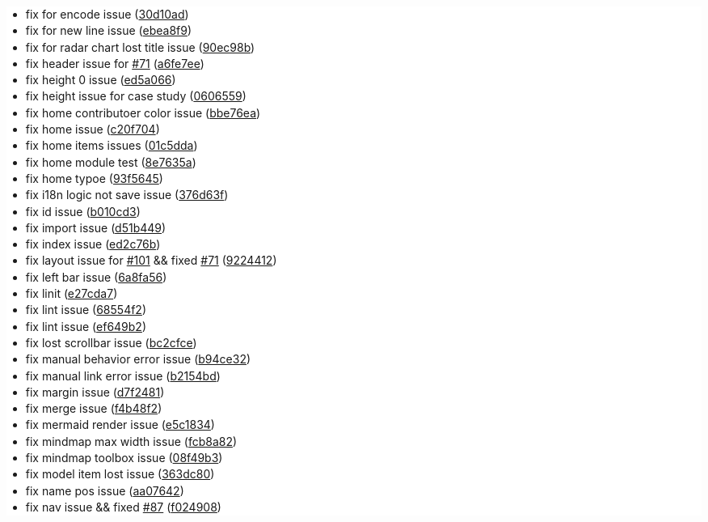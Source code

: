 - fix for encode issue ([30d10ad](https://github.com/phodal/ledge/commit/30d10ad13129ce5009bdf792603ab25ca5d896a5))
- fix for new line issue ([ebea8f9](https://github.com/phodal/ledge/commit/ebea8f9c827b855ad803beee0b9ffb76ad559b2d))
- fix for radar chart lost title issue ([90ec98b](https://github.com/phodal/ledge/commit/90ec98b7293e9ba746fc4925e31ddbfd8e1b9300))
- fix header issue for [#71](https://github.com/phodal/ledge/issues/71) ([a6fe7ee](https://github.com/phodal/ledge/commit/a6fe7eede76cdf830f19e6a04e0502492ce69ca0))
- fix height 0 issue ([ed5a066](https://github.com/phodal/ledge/commit/ed5a066acbe194c986e886ee48710288cead6a7d))
- fix height issue for case study ([0606559](https://github.com/phodal/ledge/commit/0606559134a45971f011391dcec8703188e8696c))
- fix home contributoer color issue ([bbe76ea](https://github.com/phodal/ledge/commit/bbe76eab051b553dac919a259b180a8ecf5455ce))
- fix home issue ([c20f704](https://github.com/phodal/ledge/commit/c20f704f0f70df229c0f0bb7cab5ce015df3d268))
- fix home items issues ([01c5dda](https://github.com/phodal/ledge/commit/01c5dda1fee7793976f54f1c171a83028e39e122))
- fix home module test ([8e7635a](https://github.com/phodal/ledge/commit/8e7635a980261bf66bb0f2ba415be8b1cd1cf253))
- fix home typoe ([93f5645](https://github.com/phodal/ledge/commit/93f56450dc04edaa10687dee68f8145f3cdeeccd))
- fix i18n logic not save issue ([376d63f](https://github.com/phodal/ledge/commit/376d63f451d6299a2dd2d8353a6001dfd40eb06c))
- fix id issue ([b010cd3](https://github.com/phodal/ledge/commit/b010cd37a6a7e8ff9b3e5805f535c9db92473c01))
- fix import issue ([d51b449](https://github.com/phodal/ledge/commit/d51b44931d695ed58184f1665a6404b6de435091))
- fix index issue ([ed2c76b](https://github.com/phodal/ledge/commit/ed2c76bda2a57f62915191654057bd928522d843))
- fix layout issue for [#101](https://github.com/phodal/ledge/issues/101) && fixed [#71](https://github.com/phodal/ledge/issues/71) ([9224412](https://github.com/phodal/ledge/commit/9224412aea1c14b3ffbf0a5622c5859ada171b64))
- fix left bar issue ([6a8fa56](https://github.com/phodal/ledge/commit/6a8fa569d6f424127930d203f8e1e30aeb0f8d4a))
- fix linit ([e27cda7](https://github.com/phodal/ledge/commit/e27cda795b120845f2e7c9f9bb5a3e0701901818))
- fix lint issue ([68554f2](https://github.com/phodal/ledge/commit/68554f2a7649b81f8b381bc0f58a52cba6dc6389))
- fix lint issue ([ef649b2](https://github.com/phodal/ledge/commit/ef649b2b58afc36d0439310bb1b89a18d3cb170c))
- fix lost scrollbar issue ([bc2cfce](https://github.com/phodal/ledge/commit/bc2cfce34fee39e1cc260d42dfb27fdd5fa3c890))
- fix manual behavior error issue ([b94ce32](https://github.com/phodal/ledge/commit/b94ce322b1215af238a82d68817e760aaa11b195))
- fix manual link error issue ([b2154bd](https://github.com/phodal/ledge/commit/b2154bd8cc48d4d0206d68b7ec9379013b2c0961))
- fix margin issue ([d7f2481](https://github.com/phodal/ledge/commit/d7f24814f2fa06c6359c0ea700f1ac392d34597f))
- fix merge issue ([f4b48f2](https://github.com/phodal/ledge/commit/f4b48f2d6c88ed5661fcd76d74eec71d14b31f79))
- fix mermaid render issue ([e5c1834](https://github.com/phodal/ledge/commit/e5c18347da3541de496ff6864d29fb4edb780c75))
- fix mindmap max width issue ([fcb8a82](https://github.com/phodal/ledge/commit/fcb8a825a8c0095563473dfddd2f00777ad6bff8))
- fix mindmap toolbox issue ([08f49b3](https://github.com/phodal/ledge/commit/08f49b3f66d0004624824d39be2ae7481cef3e15))
- fix model item lost issue ([363dc80](https://github.com/phodal/ledge/commit/363dc80b750d56707aa3247c580560456650ce2d))
- fix name pos issue ([aa07642](https://github.com/phodal/ledge/commit/aa0764231a168367631f96f8a2aab639e28cce0d))
- fix nav issue && fixed [#87](https://github.com/phodal/ledge/issues/87) ([f024908](https://github.com/phodal/ledge/commit/f024908cb67cef070e8a136e6e7ee52cb2d7e709))